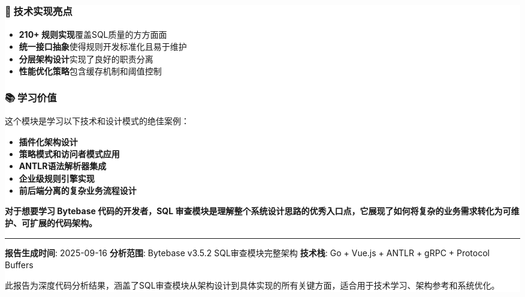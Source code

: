 ### **🔧 技术实现亮点**

- **210+ 规则实现**覆盖SQL质量的方方面面
- **统一接口抽象**使得规则开发标准化且易于维护
- **分层架构设计**实现了良好的职责分离
- **性能优化策略**包含缓存机制和阈值控制

### **📚 学习价值**

这个模块是学习以下技术和设计模式的绝佳案例：
- **插件化架构设计**
- **策略模式和访问者模式应用**
- **ANTLR语法解析器集成**
- **企业级规则引擎实现**
- **前后端分离的复杂业务流程设计**

**对于想要学习 Bytebase 代码的开发者，SQL 审查模块是理解整个系统设计思路的优秀入口点，它展现了如何将复杂的业务需求转化为可维护、可扩展的代码架构。**

---

**报告生成时间**: 2025-09-16
**分析范围**: Bytebase v3.5.2 SQL审查模块完整架构
**技术栈**: Go + Vue.js + ANTLR + gRPC + Protocol Buffers

此报告为深度代码分析结果，涵盖了SQL审查模块从架构设计到具体实现的所有关键方面，适合用于技术学习、架构参考和系统优化。